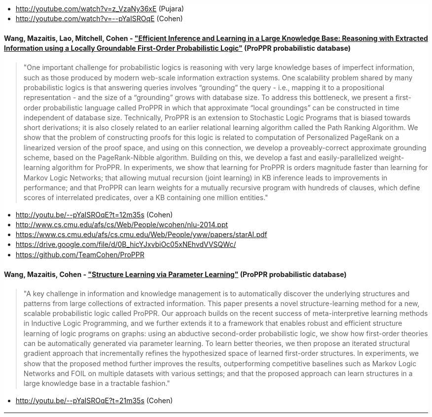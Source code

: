   - http://youtube.com/watch?v=z_VzaNy36xE (Pujara)
  - http://youtube.com/watch?v=--pYaISROqE (Cohen)


#### Wang, Mazaitis, Lao, Mitchell, Cohen - ["Efficient Inference and Learning in a Large Knowledge Base: Reasoning with Extracted Information using a Locally Groundable First-Order Probabilistic Logic"](http://arxiv.org/abs/1404.3301) (ProPPR probabilistic database)
>	"One important challenge for probabilistic logics is reasoning with very large knowledge bases of imperfect information, such as those produced by modern web-scale information extraction systems. One scalability problem shared by many probabilistic logics is that answering queries involves “grounding” the query - i.e., mapping it to a propositional representation - and the size of a “grounding” grows with database size. To address this bottleneck, we present a first-order probabilistic language called ProPPR in which that approximate “local groundings” can be constructed in time independent of database size. Technically, ProPPR is an extension to Stochastic Logic Programs that is biased towards short derivations; it is also closely related to an earlier relational learning algorithm called the Path Ranking Algorithm. We show that the problem of constructing proofs for this logic is related to computation of Personalized PageRank on a linearized version of the proof space, and using on this connection, we develop a proveably-correct approximate grounding scheme, based on the PageRank-Nibble algorithm. Building on this, we develop a fast and easily-parallelized weight-learning algorithm for ProPPR. In experiments, we show that learning for ProPPR is orders magnitude faster than learning for Markov Logic Networks; that allowing mutual recursion (joint learning) in KB inference leads to improvements in performance; and that ProPPR can learn weights for a mutually recursive program with hundreds of clauses, which define scores of interrelated predicates, over a KB containing one million entities."

  - http://youtu.be/--pYaISROqE?t=12m35s (Cohen)
  - http://www.cs.cmu.edu/afs/cs/Web/People/wcohen/nlu-2014.ppt
  - https://www.cs.cmu.edu/afs/cs.cmu.edu/Web/People/yww/papers/starAI.pdf
  - https://drive.google.com/file/d/0B_hicYJxvbiOc05xNEhvdVVSQWc/
  - https://github.com/TeamCohen/ProPPR


#### Wang, Mazaitis, Cohen - ["Structure Learning via Parameter Learning"](https://www.cs.cmu.edu/~wcohen/postscript/cikm-2014-structure.pdf) (ProPPR probabilistic database)
>	"A key challenge in information and knowledge management is to automatically discover the underlying structures and patterns from large collections of extracted information. This paper presents a novel structure-learning method for a new, scalable probabilistic logic called ProPPR. Our approach builds on the recent success of meta-interpretive learning methods in Inductive Logic Programming, and we further extends it to a framework that enables robust and efficient structure learning of logic programs on graphs: using an abductive second-order probabilistic logic, we show how first-order theories can be automatically generated via parameter learning. To learn better theories, we then propose an iterated structural gradient approach that incrementally refines the hypothesized space of learned first-order structures. In experiments, we show that the proposed method further improves the results, outperforming competitive baselines such as Markov Logic Networks and FOIL on multiple datasets with various settings; and that the proposed approach can learn structures in a large knowledge base in a tractable fashion."

  - http://youtu.be/--pYaISROqE?t=21m35s (Cohen)



---
